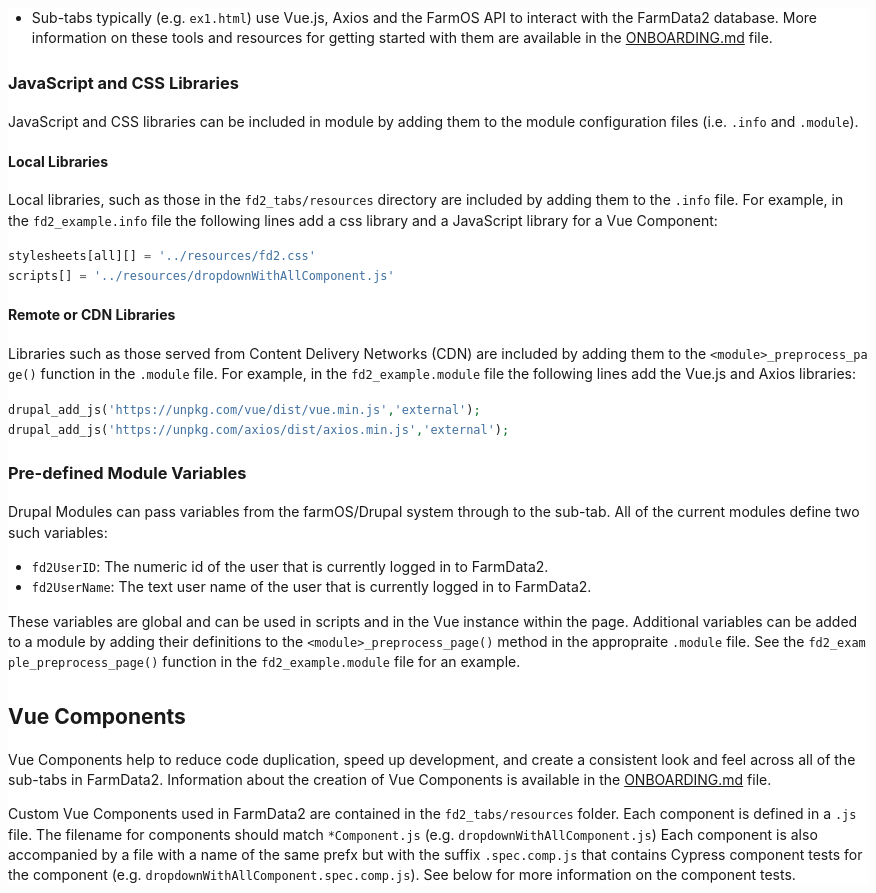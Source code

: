    - Sub-tabs typically (e.g. `ex1.html`) use Vue.js, Axios and the FarmOS API to interact with the FarmData2 database. More information on these tools and resources for getting started with them are available in the [ONBOARDING.md](https://github.com/DickinsonCollege/FarmData2/blob/main/ONBOARDING.md) file.

### JavaScript and CSS Libraries ###

JavaScript and CSS libraries can be included in module by adding them to the module configuration files (i.e. `.info` and `.module`).  

#### Local Libraries ####

Local libraries, such as those in the `fd2_tabs/resources` directory are included by adding them to the `.info` file. For example, in the `fd2_example.info` file the following lines add a css library and a JavaScript library for a Vue Component:
```php
stylesheets[all][] = '../resources/fd2.css'
scripts[] = '../resources/dropdownWithAllComponent.js'
```

#### Remote or CDN Libraries ####

Libraries such as those served from Content Delivery Networks (CDN) are included by adding them to the `<module>_preprocess_page()` function in the `.module` file.  For example, in the `fd2_example.module` file the following lines add the Vue.js and Axios libraries:
```php
drupal_add_js('https://unpkg.com/vue/dist/vue.min.js','external');
drupal_add_js('https://unpkg.com/axios/dist/axios.min.js','external');
```

### Pre-defined Module Variables ###

Drupal Modules can pass variables from the farmOS/Drupal system through to the sub-tab.  All of the current modules define two such variables:
  - `fd2UserID`: The numeric id of the user that is currently logged in to FarmData2.
  - `fd2UserName`: The text user name of the user that is currently logged in to FarmData2.

These variables are global and can be used in scripts and in the Vue instance within the page.  Additional variables can be added to a module by adding their definitions to the `<module>_preprocess_page()` method in the appropraite `.module` file.  See the `fd2_example_preprocess_page()` function in the  `fd2_example.module` file for an example.

## Vue Components ##

Vue Components help to reduce code duplication, speed up development, and create a consistent look and feel across all of the sub-tabs in FarmData2. Information about the creation of Vue Components is available in the [ONBOARDING.md](https://github.com/DickinsonCollege/FarmData2/blob/main/ONBOARDING.md) file.

Custom Vue Components used in FarmData2 are contained in the `fd2_tabs/resources` folder.  Each component is defined in a `.js` file. The filename for components should match `*Component.js` (e.g. `dropdownWithAllComponent.js`)  Each component is also accompanied by a file with a name of the same prefx but with the suffix `.spec.comp.js` that contains Cypress component tests for the component (e.g. `dropdownWithAllComponent.spec.comp.js`).  See below for more information on the component tests.

